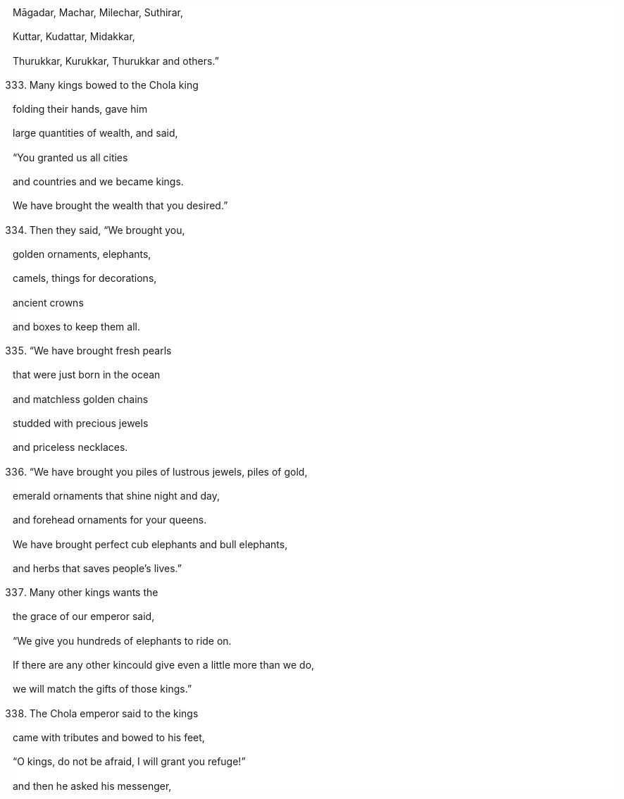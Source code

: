 Māgadar, Machar, Milechar, Suthirar,  

Kuttar, Kudattar, Midakkar,  

Thurukkar, Kurukkar, Thurukkar and others.”  

333. Many kings bowed to the Chola king  

folding their hands, gave him  

large quantities of wealth, and said,  

“You granted us all cities  

and countries and we became kings.  

We have brought the wealth that you desired.”  

334. Then they said, “We brought you,  

golden ornaments, elephants,  

camels, things for decorations,  

ancient crowns  

and boxes to keep them all.  

335. “We have brought fresh pearls  

that were just born in the ocean  

and matchless golden chains  

studded with precious jewels  

and priceless necklaces.  

336. “We have brought you piles of lustrous jewels, piles of gold,  

emerald ornaments that shine night and day,  

and forehead ornaments for your queens.  

We have brought perfect cub elephants and bull elephants,  

and herbs that saves people’s lives.”  

337. Many other kings wants the  

the grace of our emperor said,  

“We give you hundreds of elephants to ride on.  

If there are any other kincould give even a little more than we do,  

we will match the gifts of those kings.”  

338. The Chola emperor said to the kings  

came with tributes and bowed to his feet,  

“O kings, do not be afraid, I will grant you refuge!”  

and then he asked his messenger,  
